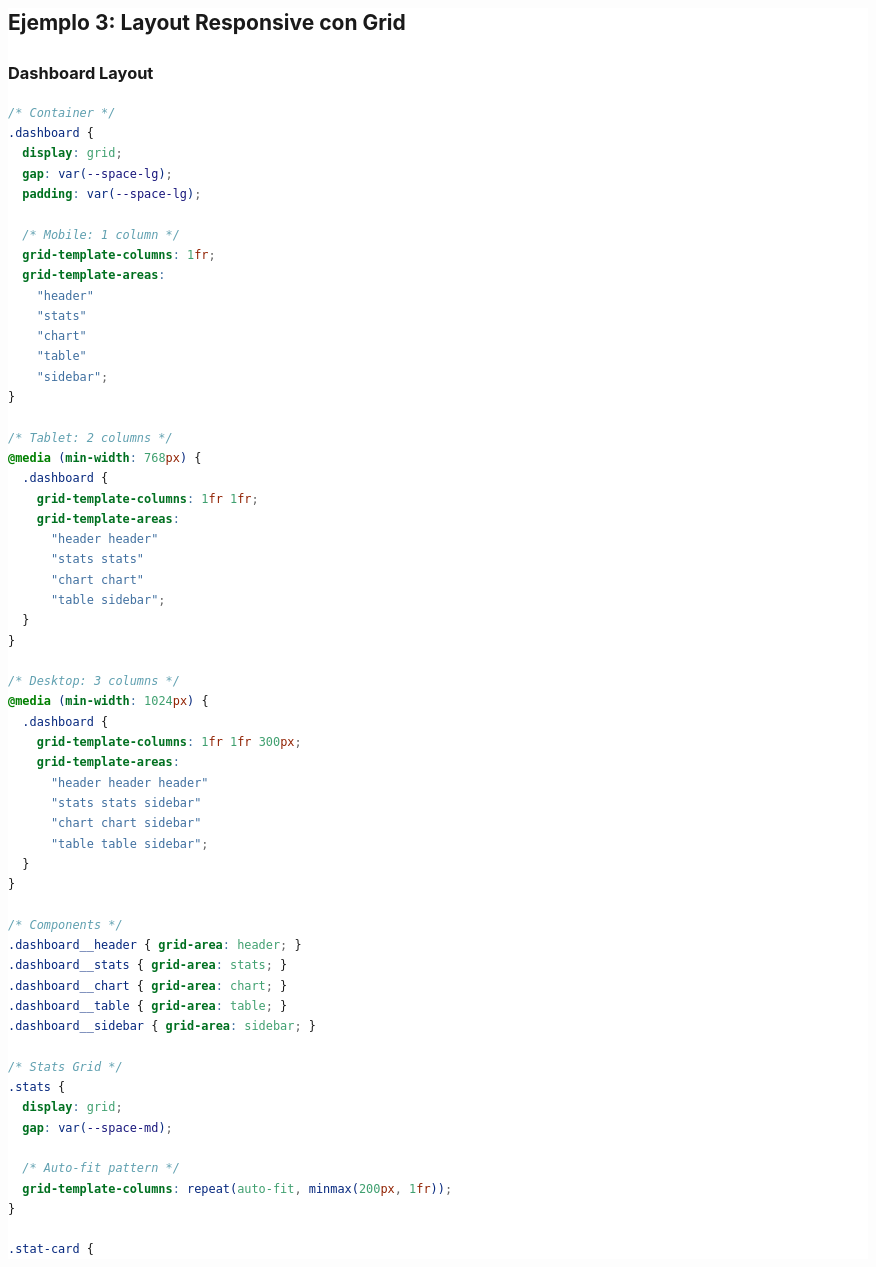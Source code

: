 
## Ejemplo 3: Layout Responsive con Grid

### Dashboard Layout

```css
/* Container */
.dashboard {
  display: grid;
  gap: var(--space-lg);
  padding: var(--space-lg);

  /* Mobile: 1 column */
  grid-template-columns: 1fr;
  grid-template-areas:
    "header"
    "stats"
    "chart"
    "table"
    "sidebar";
}

/* Tablet: 2 columns */
@media (min-width: 768px) {
  .dashboard {
    grid-template-columns: 1fr 1fr;
    grid-template-areas:
      "header header"
      "stats stats"
      "chart chart"
      "table sidebar";
  }
}

/* Desktop: 3 columns */
@media (min-width: 1024px) {
  .dashboard {
    grid-template-columns: 1fr 1fr 300px;
    grid-template-areas:
      "header header header"
      "stats stats sidebar"
      "chart chart sidebar"
      "table table sidebar";
  }
}

/* Components */
.dashboard__header { grid-area: header; }
.dashboard__stats { grid-area: stats; }
.dashboard__chart { grid-area: chart; }
.dashboard__table { grid-area: table; }
.dashboard__sidebar { grid-area: sidebar; }

/* Stats Grid */
.stats {
  display: grid;
  gap: var(--space-md);

  /* Auto-fit pattern */
  grid-template-columns: repeat(auto-fit, minmax(200px, 1fr));
}

.stat-card {
```